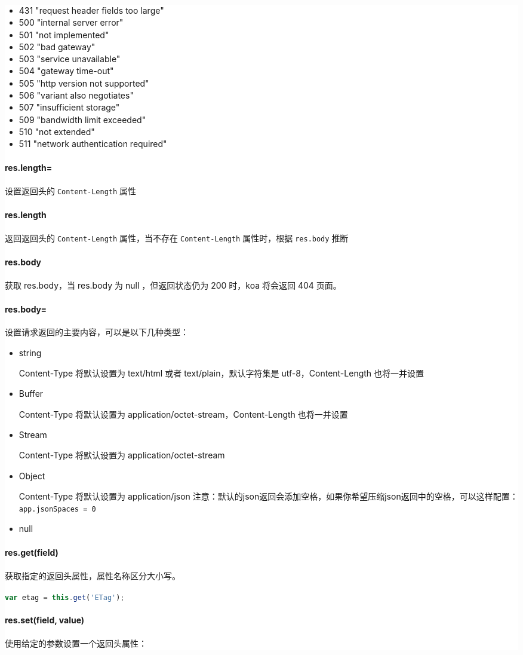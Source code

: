 - 431 "request header fields too large"
- 500 "internal server error"
- 501 "not implemented"
- 502 "bad gateway"
- 503 "service unavailable"
- 504 "gateway time-out"
- 505 "http version not supported"
- 506 "variant also negotiates"
- 507 "insufficient storage"
- 509 "bandwidth limit exceeded"
- 510 "not extended"
- 511 "network authentication required"

#### res.length=

设置返回头的 `Content-Length` 属性

#### res.length

返回返回头的 `Content-Length` 属性，当不存在 `Content-Length` 属性时，根据 `res.body` 推断

#### res.body

获取 res.body，当 res.body 为 null ，但返回状态仍为 200 时，koa 将会返回 404 页面。

#### res.body=

设置请求返回的主要内容，可以是以下几种类型：

- string

  Content-Type 将默认设置为 text/html 或者 text/plain，默认字符集是 utf-8，Content-Length 也将一并设置

- Buffer

  Content-Type 将默认设置为 application/octet-stream，Content-Length 也将一并设置

- Stream

  Content-Type 将默认设置为 application/octet-stream

- Object

  Content-Type 将默认设置为 application/json
  注意：默认的json返回会添加空格，如果你希望压缩json返回中的空格，可以这样配置：`app.jsonSpaces = 0`

- null

#### res.get(field)

获取指定的返回头属性，属性名称区分大小写。

````javascript
var etag = this.get('ETag');
````

#### res.set(field, value)

使用给定的参数设置一个返回头属性：
